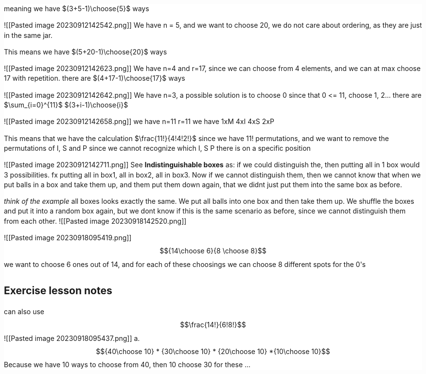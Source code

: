 meaning we have $(3+5-1)\choose{5}$ ways

![[Pasted image 20230912142542.png]]
We have n = 5, and we want to choose 20, we do not care about ordering, as they are just in the same jar.

This means we have
$(5+20-1)\choose{20}$ ways

![[Pasted image 20230912142623.png]]
We have
n=4 and r=17, since we can choose from 4 elements, and we can at max choose 17 with repetition.
there are $(4+17-1)\choose{17}$ ways


![[Pasted image 20230912142642.png]]
We have n=3, a possible solution is to choose 0 since that 0 <= 11, choose 1, 2...
there are $\sum_{i=0}^{11}$ $(3+i-1)\choose{i}$


![[Pasted image 20230912142658.png]]
we have 
n=11
r=11
we have 
1xM
4xI
4xS
2xP

This means that we have the calculation $\frac{11!}{4!4!2!}$
since we have 11! permutations, and we want to remove the permutations of I, S and P since we cannot recognize which I, S P there is on a specific position

![[Pasted image 20230912142711.png]]
See **Indistinguishable boxes** as: if we could distinguish the, then putting all in 1 box would 3 possibilities. fx putting all in box1, all in box2, all in box3.
Now if we cannot distinguish them, then we cannot know that when we put balls in a box and take them up, and them put them down again, that we didnt just put them into the same box as before.

_think of the example_ all boxes looks exactly the same. We put all balls into one box and then take them up. We shuffle the boxes and put it into a random box again, but we dont know if this is the same scenario as before, since we cannot distinguish them from each other. 
![[Pasted image 20230918142520.png]]

![[Pasted image 20230918095419.png]]
$${14\choose 6}{8 \choose 8}$$
we want to choose 6 ones out of 14, and for each of these choosings we can choose 8 different spots for the 0's

## Exercise lesson notes
can also use $$\frac{14!}{6!8!}$$
![[Pasted image 20230918095437.png]]
a.
$${40\choose 10} * {30\choose 10} * {20\choose 10} *{10\choose 10}$$
Because we have 10 ways to choose from 40, then 10 choose 30 for these ...
